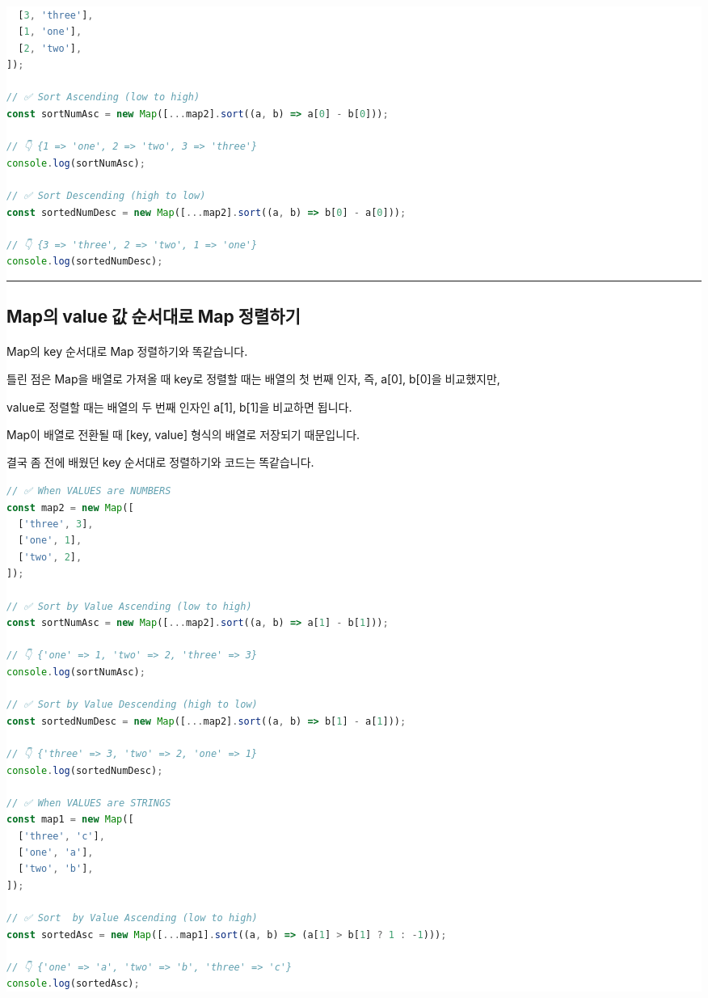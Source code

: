 ```js
  [3, 'three'],
  [1, 'one'],
  [2, 'two'],
]);

// ✅ Sort Ascending (low to high)
const sortNumAsc = new Map([...map2].sort((a, b) => a[0] - b[0]));

// 👇️ {1 => 'one', 2 => 'two', 3 => 'three'}
console.log(sortNumAsc);

// ✅ Sort Descending (high to low)
const sortedNumDesc = new Map([...map2].sort((a, b) => b[0] - a[0]));

// 👇️ {3 => 'three', 2 => 'two', 1 => 'one'}
console.log(sortedNumDesc);
```

---

## Map의 value 값 순서대로 Map 정렬하기

Map의 key 순서대로 Map 정렬하기와 똑같습니다.

틀린 점은 Map을 배열로 가져올 때 key로 정렬할 때는 배열의 첫 번째 인자, 즉, a[0], b[0]을 비교했지만,

value로 정렬할 때는 배열의 두 번째 인자인 a[1], b[1]을 비교하면 됩니다.

Map이 배열로 전환될 때 [key, value] 형식의 배열로 저장되기 때문입니다.

결국 좀 전에 배웠던 key 순서대로 정렬하기와 코드는 똑같습니다.

```js
// ✅ When VALUES are NUMBERS
const map2 = new Map([
  ['three', 3],
  ['one', 1],
  ['two', 2],
]);

// ✅ Sort by Value Ascending (low to high)
const sortNumAsc = new Map([...map2].sort((a, b) => a[1] - b[1]));

// 👇️ {'one' => 1, 'two' => 2, 'three' => 3}
console.log(sortNumAsc);

// ✅ Sort by Value Descending (high to low)
const sortedNumDesc = new Map([...map2].sort((a, b) => b[1] - a[1]));

// 👇️ {'three' => 3, 'two' => 2, 'one' => 1}
console.log(sortedNumDesc);

// ✅ When VALUES are STRINGS
const map1 = new Map([
  ['three', 'c'],
  ['one', 'a'],
  ['two', 'b'],
]);

// ✅ Sort  by Value Ascending (low to high)
const sortedAsc = new Map([...map1].sort((a, b) => (a[1] > b[1] ? 1 : -1)));

// 👇️ {'one' => 'a', 'two' => 'b', 'three' => 'c'}
console.log(sortedAsc);

```